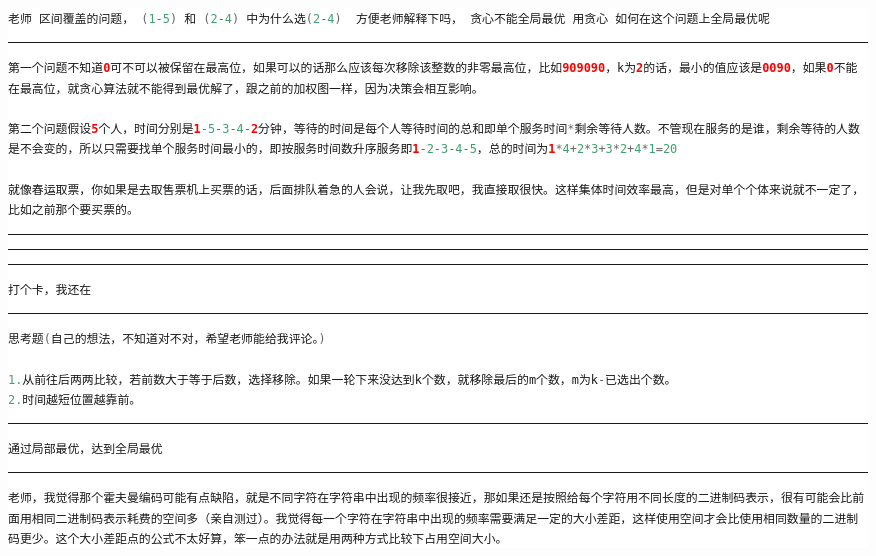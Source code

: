 
 ```java 
老师 区间覆盖的问题， (1-5) 和 (2-4) 中为什么选(2-4)  方便老师解释下吗， 贪心不能全局最优 用贪心 如何在这个问题上全局最优呢
```

 ----- 
<a style='font-size:1.5em;font-weight:bold'></a> 


 ```java 
第一个问题不知道0可不可以被保留在最高位，如果可以的话那么应该每次移除该整数的非零最高位，比如909090，k为2的话，最小的值应该是0090，如果0不能在最高位，就贪心算法就不能得到最优解了，跟之前的加权图一样，因为决策会相互影响。

第二个问题假设5个人，时间分别是1-5-3-4-2分钟，等待的时间是每个人等待时间的总和即单个服务时间*剩余等待人数。不管现在服务的是谁，剩余等待的人数是不会变的，所以只需要找单个服务时间最小的，即按服务时间数升序服务即1-2-3-4-5，总的时间为1*4+2*3+3*2+4*1=20

就像春运取票，你如果是去取售票机上买票的话，后面排队着急的人会说，让我先取吧，我直接取很快。这样集体时间效率最高，但是对单个个体来说就不一定了，比如之前那个要买票的。
```

 ----- 
<a style='font-size:1.5em;font-weight:bold'></a> 



 ----- 
<a style='font-size:1.5em;font-weight:bold'></a> 



 ----- 
<a style='font-size:1.5em;font-weight:bold'></a> 


 ```java 
打个卡，我还在
```

 ----- 
<a style='font-size:1.5em;font-weight:bold'></a> 


 ```java 
思考题(自己的想法，不知道对不对，希望老师能给我评论。)

1.从前往后两两比较，若前数大于等于后数，选择移除。如果一轮下来没达到k个数，就移除最后的m个数，m为k-已选出个数。
2.时间越短位置越靠前。
```

 ----- 
<a style='font-size:1.5em;font-weight:bold'></a> 


 ```java 
通过局部最优，达到全局最优
```

 ----- 
<a style='font-size:1.5em;font-weight:bold'></a> 


 ```java 
老师，我觉得那个霍夫曼编码可能有点缺陷，就是不同字符在字符串中出现的频率很接近，那如果还是按照给每个字符用不同长度的二进制码表示，很有可能会比前面用相同二进制码表示耗费的空间多（亲自测过）。我觉得每一个字符在字符串中出现的频率需要满足一定的大小差距，这样使用空间才会比使用相同数量的二进制码更少。这个大小差距点的公式不太好算，笨一点的办法就是用两种方式比较下占用空间大小。
```
